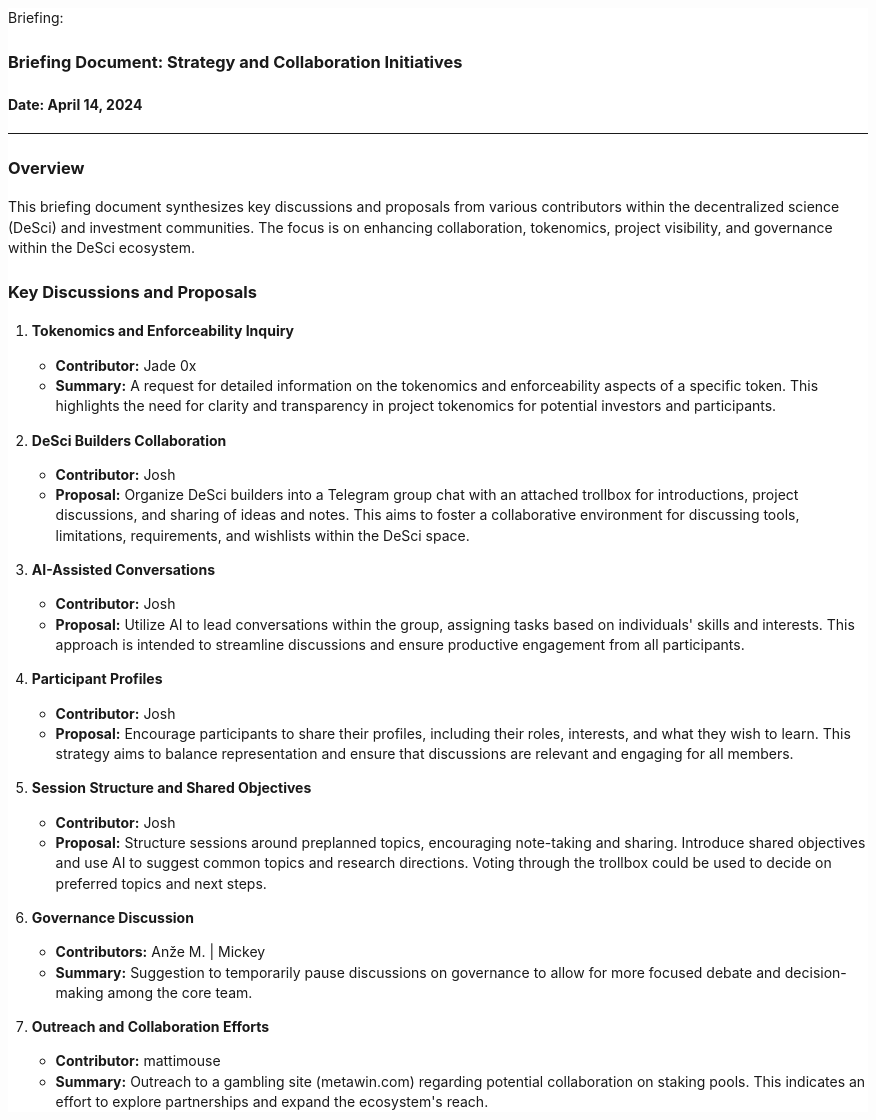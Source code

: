 

Briefing:

### Briefing Document: Strategy and Collaboration Initiatives

#### Date: April 14, 2024

---

### Overview

This briefing document synthesizes key discussions and proposals from various contributors within the decentralized science (DeSci) and investment communities. The focus is on enhancing collaboration, tokenomics, project visibility, and governance within the DeSci ecosystem.

### Key Discussions and Proposals

1. **Tokenomics and Enforceability Inquiry**
   - **Contributor:** Jade 0x
   - **Summary:** A request for detailed information on the tokenomics and enforceability aspects of a specific token. This highlights the need for clarity and transparency in project tokenomics for potential investors and participants.

2. **DeSci Builders Collaboration**
   - **Contributor:** Josh
   - **Proposal:** Organize DeSci builders into a Telegram group chat with an attached trollbox for introductions, project discussions, and sharing of ideas and notes. This aims to foster a collaborative environment for discussing tools, limitations, requirements, and wishlists within the DeSci space.

3. **AI-Assisted Conversations**
   - **Contributor:** Josh
   - **Proposal:** Utilize AI to lead conversations within the group, assigning tasks based on individuals' skills and interests. This approach is intended to streamline discussions and ensure productive engagement from all participants.

4. **Participant Profiles**
   - **Contributor:** Josh
   - **Proposal:** Encourage participants to share their profiles, including their roles, interests, and what they wish to learn. This strategy aims to balance representation and ensure that discussions are relevant and engaging for all members.

5. **Session Structure and Shared Objectives**
   - **Contributor:** Josh
   - **Proposal:** Structure sessions around preplanned topics, encouraging note-taking and sharing. Introduce shared objectives and use AI to suggest common topics and research directions. Voting through the trollbox could be used to decide on preferred topics and next steps.

6. **Governance Discussion**
   - **Contributors:** Anže M. | Mickey
   - **Summary:** Suggestion to temporarily pause discussions on governance to allow for more focused debate and decision-making among the core team.

7. **Outreach and Collaboration Efforts**
   - **Contributor:** mattimouse
   - **Summary:** Outreach to a gambling site (metawin.com) regarding potential collaboration on staking pools. This indicates an effort to explore partnerships and expand the ecosystem's reach.
